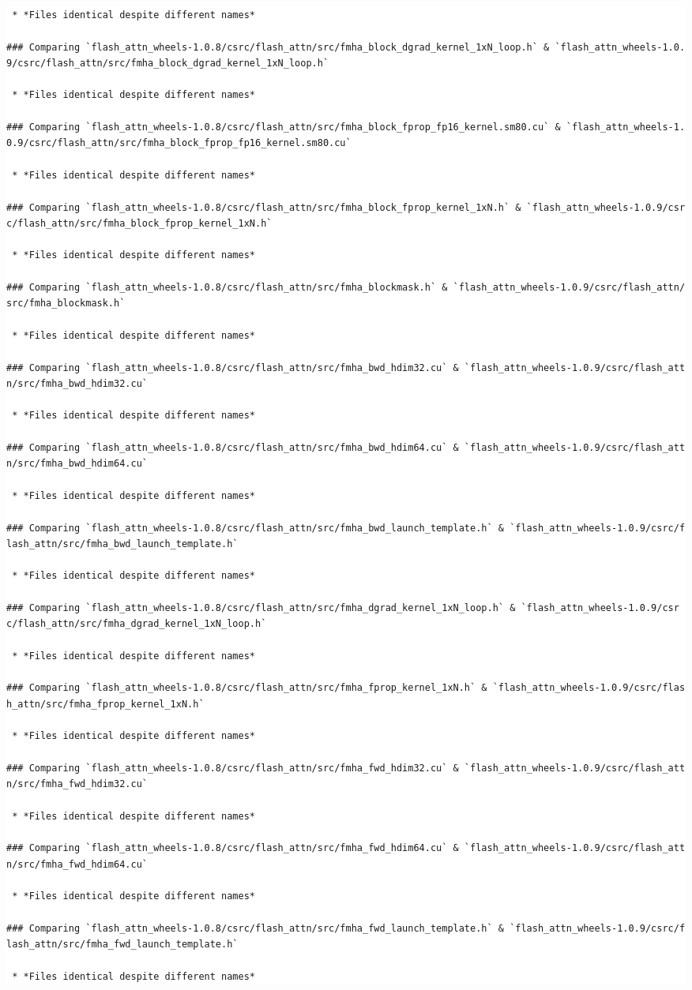 ```
 * *Files identical despite different names*

### Comparing `flash_attn_wheels-1.0.8/csrc/flash_attn/src/fmha_block_dgrad_kernel_1xN_loop.h` & `flash_attn_wheels-1.0.9/csrc/flash_attn/src/fmha_block_dgrad_kernel_1xN_loop.h`

 * *Files identical despite different names*

### Comparing `flash_attn_wheels-1.0.8/csrc/flash_attn/src/fmha_block_fprop_fp16_kernel.sm80.cu` & `flash_attn_wheels-1.0.9/csrc/flash_attn/src/fmha_block_fprop_fp16_kernel.sm80.cu`

 * *Files identical despite different names*

### Comparing `flash_attn_wheels-1.0.8/csrc/flash_attn/src/fmha_block_fprop_kernel_1xN.h` & `flash_attn_wheels-1.0.9/csrc/flash_attn/src/fmha_block_fprop_kernel_1xN.h`

 * *Files identical despite different names*

### Comparing `flash_attn_wheels-1.0.8/csrc/flash_attn/src/fmha_blockmask.h` & `flash_attn_wheels-1.0.9/csrc/flash_attn/src/fmha_blockmask.h`

 * *Files identical despite different names*

### Comparing `flash_attn_wheels-1.0.8/csrc/flash_attn/src/fmha_bwd_hdim32.cu` & `flash_attn_wheels-1.0.9/csrc/flash_attn/src/fmha_bwd_hdim32.cu`

 * *Files identical despite different names*

### Comparing `flash_attn_wheels-1.0.8/csrc/flash_attn/src/fmha_bwd_hdim64.cu` & `flash_attn_wheels-1.0.9/csrc/flash_attn/src/fmha_bwd_hdim64.cu`

 * *Files identical despite different names*

### Comparing `flash_attn_wheels-1.0.8/csrc/flash_attn/src/fmha_bwd_launch_template.h` & `flash_attn_wheels-1.0.9/csrc/flash_attn/src/fmha_bwd_launch_template.h`

 * *Files identical despite different names*

### Comparing `flash_attn_wheels-1.0.8/csrc/flash_attn/src/fmha_dgrad_kernel_1xN_loop.h` & `flash_attn_wheels-1.0.9/csrc/flash_attn/src/fmha_dgrad_kernel_1xN_loop.h`

 * *Files identical despite different names*

### Comparing `flash_attn_wheels-1.0.8/csrc/flash_attn/src/fmha_fprop_kernel_1xN.h` & `flash_attn_wheels-1.0.9/csrc/flash_attn/src/fmha_fprop_kernel_1xN.h`

 * *Files identical despite different names*

### Comparing `flash_attn_wheels-1.0.8/csrc/flash_attn/src/fmha_fwd_hdim32.cu` & `flash_attn_wheels-1.0.9/csrc/flash_attn/src/fmha_fwd_hdim32.cu`

 * *Files identical despite different names*

### Comparing `flash_attn_wheels-1.0.8/csrc/flash_attn/src/fmha_fwd_hdim64.cu` & `flash_attn_wheels-1.0.9/csrc/flash_attn/src/fmha_fwd_hdim64.cu`

 * *Files identical despite different names*

### Comparing `flash_attn_wheels-1.0.8/csrc/flash_attn/src/fmha_fwd_launch_template.h` & `flash_attn_wheels-1.0.9/csrc/flash_attn/src/fmha_fwd_launch_template.h`

 * *Files identical despite different names*

```